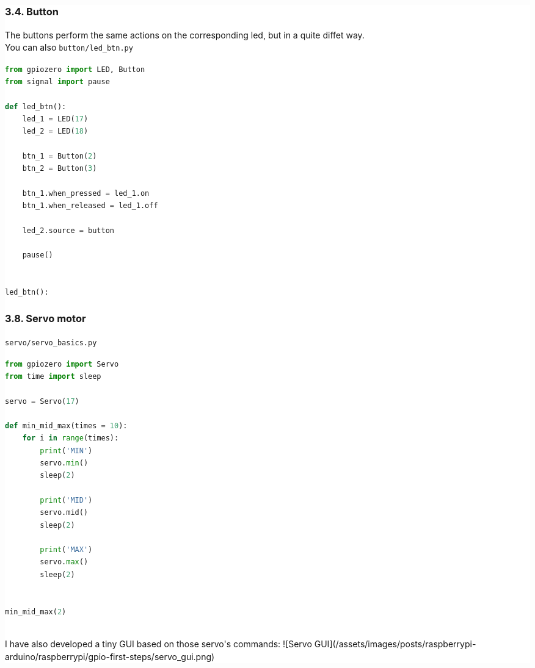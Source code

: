 ### 3.4. Button
The buttons perform the same actions on the corresponding led, but in a quite diffet way.<br>
You can also
`button/led_btn.py`
```python
from gpiozero import LED, Button
from signal import pause

def led_btn():
    led_1 = LED(17)
    led_2 = LED(18)
    
    btn_1 = Button(2)
    btn_2 = Button(3)

    btn_1.when_pressed = led_1.on
    btn_1.when_released = led_1.off

    led_2.source = button
    
    pause()

    
led_btn():
```

### 3.8. Servo motor
`servo/servo_basics.py`
```python
from gpiozero import Servo
from time import sleep

servo = Servo(17)

def min_mid_max(times = 10):
    for i in range(times):
        print('MIN')
        servo.min()
        sleep(2)
        
        print('MID')
        servo.mid()
        sleep(2)
        
        print('MAX')
        servo.max()
        sleep(2)


min_mid_max(2)
```
<br>
I have also developed a tiny GUI based on those servo's commands:
![Servo GUI](/assets/images/posts/raspberrypi-arduino/raspberrypi/gpio-first-steps/servo_gui.png)
